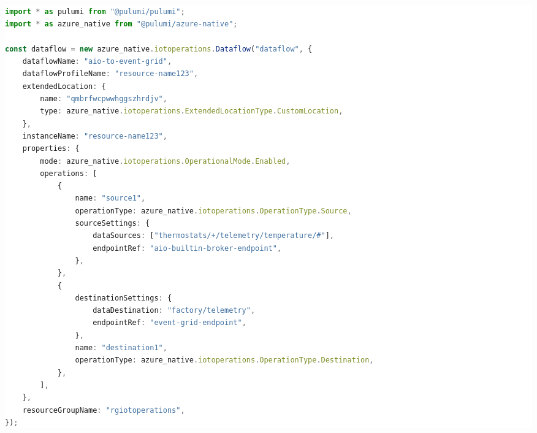 ```java
```


</pulumi-choosable>
</div>


<div>
<pulumi-choosable type="language" values="typescript">


```typescript
import * as pulumi from "@pulumi/pulumi";
import * as azure_native from "@pulumi/azure-native";

const dataflow = new azure_native.iotoperations.Dataflow("dataflow", {
    dataflowName: "aio-to-event-grid",
    dataflowProfileName: "resource-name123",
    extendedLocation: {
        name: "qmbrfwcpwwhggszhrdjv",
        type: azure_native.iotoperations.ExtendedLocationType.CustomLocation,
    },
    instanceName: "resource-name123",
    properties: {
        mode: azure_native.iotoperations.OperationalMode.Enabled,
        operations: [
            {
                name: "source1",
                operationType: azure_native.iotoperations.OperationType.Source,
                sourceSettings: {
                    dataSources: ["thermostats/+/telemetry/temperature/#"],
                    endpointRef: "aio-builtin-broker-endpoint",
                },
            },
            {
                destinationSettings: {
                    dataDestination: "factory/telemetry",
                    endpointRef: "event-grid-endpoint",
                },
                name: "destination1",
                operationType: azure_native.iotoperations.OperationType.Destination,
            },
        ],
    },
    resourceGroupName: "rgiotoperations",
});

```


</pulumi-choosable>
</div>


<div>
<pulumi-choosable type="language" values="python">
